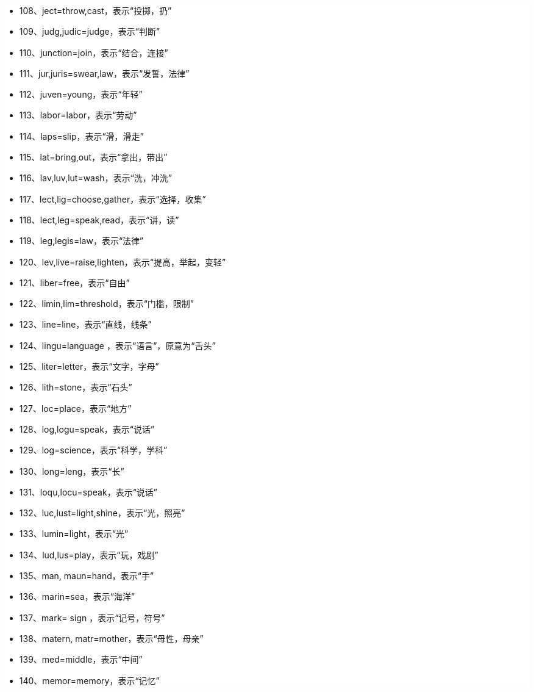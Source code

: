 + 108、ject=throw,cast，表示“投掷，扔”		

+ 109、judg,judic=judge，表示“判断”		

+ 110、junction=join，表示“结合，连接”		

+ 111、jur,juris=swear,law，表示“发誓，法律”		

+ 112、juven=young，表示“年轻”		

+ 113、labor=labor，表示“劳动”		

+ 114、laps=slip，表示“滑，滑走”		

+ 115、lat=bring,out，表示“拿出，带出”		

+ 116、lav,luv,lut=wash，表示“洗，冲洗”		

+ 117、lect,lig=choose,gather，表示“选择，收集”		

+ 118、lect,leg=speak,read，表示“讲，读”		

+ 119、leg,legis=law，表示“法律”		

+ 120、lev,live=raise,lighten，表示“提高，举起，变轻”		

+ 121、liber=free，表示“自由”		

+ 122、limin,lim=threshold，表示“门槛，限制”		

+ 123、line=line，表示“直线，线条”		

+ 124、lingu=language ，表示“语言”，原意为“舌头”		

+ 125、liter=letter，表示“文字，字母”		

+ 126、lith=stone，表示“石头”		

+ 127、loc=place，表示“地方”		

+ 128、log,logu=speak，表示“说话”		

+ 129、log=science，表示“科学，学科”		

+ 130、long=leng，表示“长”		

+ 131、loqu,locu=speak，表示“说话”		

+ 132、luc,lust=light,shine，表示“光，照亮”		

+ 133、lumin=light，表示“光”		

+ 134、lud,lus=play，表示“玩，戏剧”		

+ 135、man, maun=hand，表示“手”		

+ 136、marin=sea，表示“海洋”		

+ 137、mark= sign ，表示“记号，符号”		

+ 138、matern, matr=mother，表示“母性，母亲”		

+ 139、med=middle，表示“中间”		

+ 140、memor=memory，表示“记忆”		
